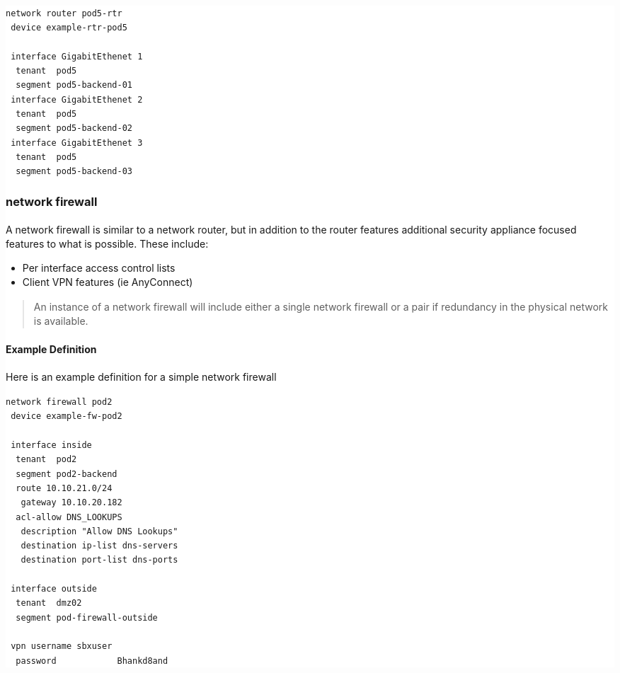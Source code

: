 ```
network router pod5-rtr
 device example-rtr-pod5

 interface GigabitEthenet 1
  tenant  pod5
  segment pod5-backend-01
 interface GigabitEthenet 2
  tenant  pod5
  segment pod5-backend-02
 interface GigabitEthenet 3
  tenant  pod5
  segment pod5-backend-03
```

### network firewall 
A network firewall is similar to a network router, but in addition to the router features additional security appliance focused features to what is possible.  These include: 

* Per interface access control lists
* Client VPN features (ie AnyConnect)

> An instance of a network firewall will include either a single network firewall or a pair if redundancy in the physical network is available. 

#### Example Definition
Here is an example definition for a simple network firewall 

```
network firewall pod2
 device example-fw-pod2

 interface inside
  tenant  pod2
  segment pod2-backend
  route 10.10.21.0/24
   gateway 10.10.20.182
  acl-allow DNS_LOOKUPS
   description "Allow DNS Lookups"
   destination ip-list dns-servers
   destination port-list dns-ports

 interface outside
  tenant  dmz02
  segment pod-firewall-outside

 vpn username sbxuser
  password            Bhankd8and
```